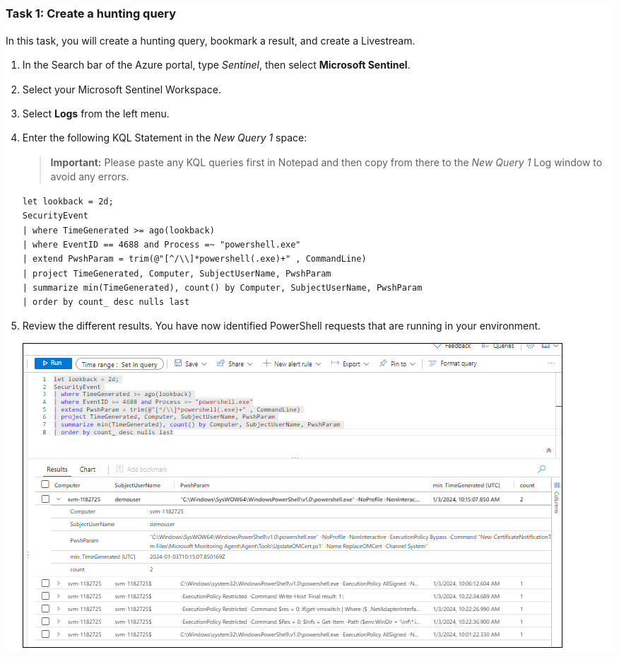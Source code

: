 ### Task 1: Create a hunting query

In this task, you will create a hunting query, bookmark a result, and create a Livestream.

1. In the Search bar of the Azure portal, type *Sentinel*, then select **Microsoft Sentinel**.

1. Select your Microsoft Sentinel Workspace.

1. Select **Logs** from the left menu.

1. Enter the following KQL Statement in the *New Query 1* space:

   >**Important:** Please paste any KQL queries first in Notepad and then copy from there to the *New Query 1* Log window to avoid any errors.

    ```KQL
    let lookback = 2d; 
    SecurityEvent 
    | where TimeGenerated >= ago(lookback) 
    | where EventID == 4688 and Process =~ "powershell.exe"
    | extend PwshParam = trim(@"[^/\\]*powershell(.exe)+" , CommandLine) 
    | project TimeGenerated, Computer, SubjectUserName, PwshParam 
    | summarize min(TimeGenerated), count() by Computer, SubjectUserName, PwshParam 
    | order by count_ desc nulls last 
    ```

1. Review the different results. You have now identified PowerShell requests that are running in your environment.

    ![Picture 1](./media/lab9xdr1.png)
